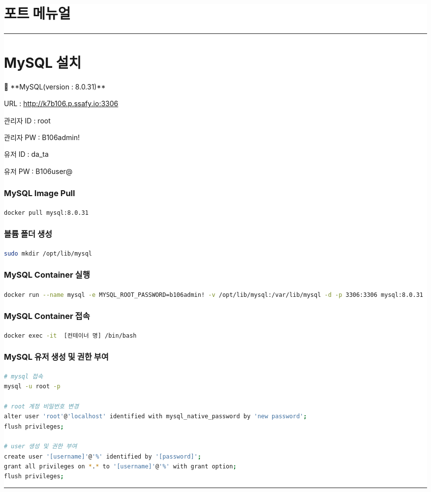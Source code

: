 # 포트 메뉴얼

---

# MySQL 설치

<aside>
🔑 **MySQL(version : 8.0.31)**

URL : http://k7b106.p.ssafy.io:3306

관리자 ID : root

관리자 PW : B106admin!

유저 ID : da_ta

유저 PW : B106user@

</aside>

### MySQL Image Pull

```bash
docker pull mysql:8.0.31
```

### 볼륨 폴더 생성

```bash
sudo mkdir /opt/lib/mysql
```

### MySQL Container 실행

```bash
docker run --name mysql -e MYSQL_ROOT_PASSWORD=b106admin! -v /opt/lib/mysql:/var/lib/mysql -d -p 3306:3306 mysql:8.0.31
```

### MySQL Container 접속

```bash
docker exec -it  [컨테이너 명] /bin/bash
```

### MySQL 유저 생성 및 권한 부여

```bash
# mysql 접속
mysql -u root -p

# root 계정 비밀번호 변경
alter user 'root'@'localhost' identified with mysql_native_password by 'new password';
flush privileges;

# user 생성 및 권한 부여
create user '[username]'@'%' identified by '[password]';
grant all privileges on *.* to '[username]'@'%' with grant option;
flush privileges;
```

---